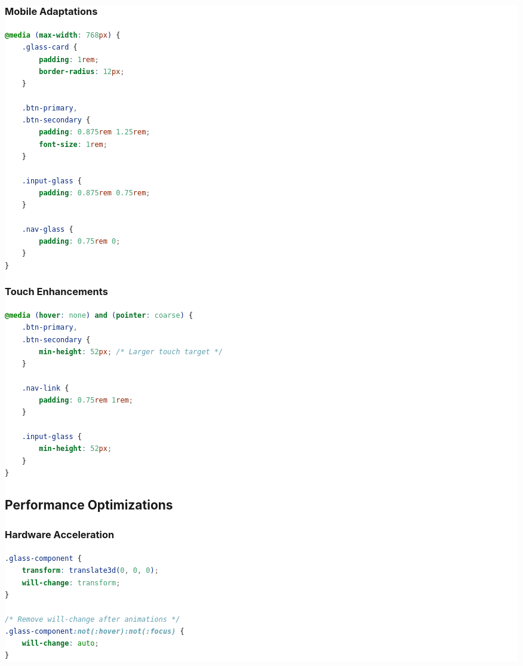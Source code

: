 ### Mobile Adaptations

```css
@media (max-width: 768px) {
	.glass-card {
		padding: 1rem;
		border-radius: 12px;
	}

	.btn-primary,
	.btn-secondary {
		padding: 0.875rem 1.25rem;
		font-size: 1rem;
	}

	.input-glass {
		padding: 0.875rem 0.75rem;
	}

	.nav-glass {
		padding: 0.75rem 0;
	}
}
```

### Touch Enhancements

```css
@media (hover: none) and (pointer: coarse) {
	.btn-primary,
	.btn-secondary {
		min-height: 52px; /* Larger touch target */
	}

	.nav-link {
		padding: 0.75rem 1rem;
	}

	.input-glass {
		min-height: 52px;
	}
}
```

## Performance Optimizations

### Hardware Acceleration

```css
.glass-component {
	transform: translate3d(0, 0, 0);
	will-change: transform;
}

/* Remove will-change after animations */
.glass-component:not(:hover):not(:focus) {
	will-change: auto;
}
```
